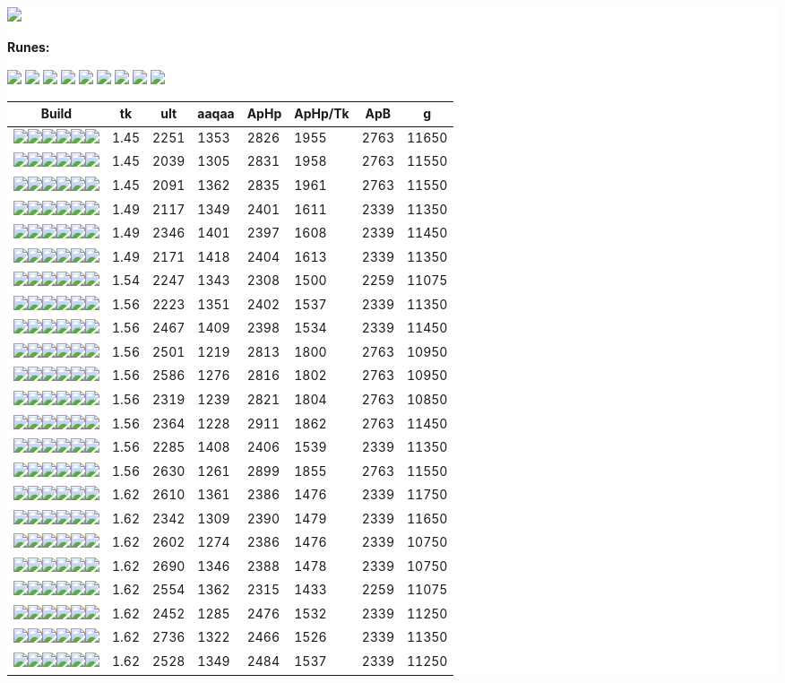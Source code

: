 



![](/StatMods/StatModsArmorIcon.png)



**Runes:**


![](/Styles/Precision/PressTheAttack/PressTheAttack.png)
![](/Styles/Precision/Overheal.png)
![](/Styles/Precision/LegendAlacrity/LegendAlacrity.png)
![](/Styles/Precision/CutDown/CutDown.png)
![](/Styles/Sorcery/AbsoluteFocus/AbsoluteFocus.png)
![](/Styles/Sorcery/GatheringStorm/GatheringStorm.png)
![](/StatMods/StatModsAttackSpeedIcon.png)
![](/StatMods/StatModsAdaptiveForceIcon.png)
![](/StatMods/StatModsArmorIcon.png)





 Build |tk|ult|aaqaa|ApHp|ApHp/Tk|ApB|g
-|-|-|-|-|-|-|-
![](/item/3153.png)![](/item/3091.png)![](/item/6691.png)![](/item/1001.png)![](/item/1055.png)![](/item/1038.png)|1.45|2251|1353|2826|1955|2763|11650
![](/item/3153.png)![](/item/6676.png)![](/item/3091.png)![](/item/1001.png)![](/item/1055.png)![](/item/1038.png)|1.45|2039|1305|2831|1958|2763|11550
![](/item/3153.png)![](/item/3091.png)![](/item/3033.png)![](/item/1001.png)![](/item/1055.png)![](/item/1038.png)|1.45|2091|1362|2835|1961|2763|11550
![](/item/6672.png)![](/item/6676.png)![](/item/3153.png)![](/item/1001.png)![](/item/1055.png)![](/item/1038.png)|1.49|2117|1349|2401|1611|2339|11350
![](/item/6672.png)![](/item/3153.png)![](/item/6691.png)![](/item/1001.png)![](/item/1055.png)![](/item/1038.png)|1.49|2346|1401|2397|1608|2339|11450
![](/item/6672.png)![](/item/3153.png)![](/item/3033.png)![](/item/1001.png)![](/item/1055.png)![](/item/1038.png)|1.49|2171|1418|2404|1613|2339|11350
![](/item/6672.png)![](/item/6676.png)![](/item/3095.png)![](/item/1001.png)![](/item/1053.png)![](/item/1037.png)|1.54|2247|1343|2308|1500|2259|11075
![](/item/3153.png)![](/item/6676.png)![](/item/3095.png)![](/item/1001.png)![](/item/1055.png)![](/item/1038.png)|1.56|2223|1351|2402|1537|2339|11350
![](/item/6691.png)![](/item/3153.png)![](/item/3095.png)![](/item/1001.png)![](/item/1055.png)![](/item/1038.png)|1.56|2467|1409|2398|1534|2339|11450
![](/item/6691.png)![](/item/3091.png)![](/item/6676.png)![](/item/1001.png)![](/item/1053.png)![](/item/1055.png)|1.56|2501|1219|2813|1800|2763|10950
![](/item/6691.png)![](/item/3091.png)![](/item/3033.png)![](/item/1001.png)![](/item/1053.png)![](/item/1055.png)|1.56|2586|1276|2816|1802|2763|10950
![](/item/3033.png)![](/item/3091.png)![](/item/6676.png)![](/item/1001.png)![](/item/1053.png)![](/item/1055.png)|1.56|2319|1239|2821|1804|2763|10850
![](/item/6676.png)![](/item/3091.png)![](/item/3072.png)![](/item/1001.png)![](/item/1055.png)![](/item/1038.png)|1.56|2364|1228|2911|1862|2763|11450
![](/item/3095.png)![](/item/3033.png)![](/item/3153.png)![](/item/1001.png)![](/item/1055.png)![](/item/1038.png)|1.56|2285|1408|2406|1539|2339|11350
![](/item/6691.png)![](/item/3091.png)![](/item/3072.png)![](/item/1001.png)![](/item/1055.png)![](/item/1038.png)|1.56|2630|1261|2899|1855|2763|11550
![](/item/6691.png)![](/item/3095.png)![](/item/3094.png)![](/item/1053.png)![](/item/1055.png)![](/item/1038.png)|1.62|2610|1361|2386|1476|2339|11750
![](/item/3095.png)![](/item/6676.png)![](/item/3094.png)![](/item/1053.png)![](/item/1055.png)![](/item/1038.png)|1.62|2342|1309|2390|1479|2339|11650
![](/item/6672.png)![](/item/6676.png)![](/item/6691.png)![](/item/1001.png)![](/item/1053.png)![](/item/1055.png)|1.62|2602|1274|2386|1476|2339|10750
![](/item/6672.png)![](/item/6691.png)![](/item/3033.png)![](/item/1001.png)![](/item/1053.png)![](/item/1055.png)|1.62|2690|1346|2388|1478|2339|10750
![](/item/6672.png)![](/item/6676.png)![](/item/3033.png)![](/item/1001.png)![](/item/1053.png)![](/item/1037.png)|1.62|2554|1362|2315|1433|2259|11075
![](/item/6672.png)![](/item/6676.png)![](/item/3072.png)![](/item/1001.png)![](/item/1055.png)![](/item/1038.png)|1.62|2452|1285|2476|1532|2339|11250
![](/item/6672.png)![](/item/6691.png)![](/item/3072.png)![](/item/1001.png)![](/item/1055.png)![](/item/1038.png)|1.62|2736|1322|2466|1526|2339|11350
![](/item/6672.png)![](/item/3072.png)![](/item/3033.png)![](/item/1001.png)![](/item/1055.png)![](/item/1038.png)|1.62|2528|1349|2484|1537|2339|11250